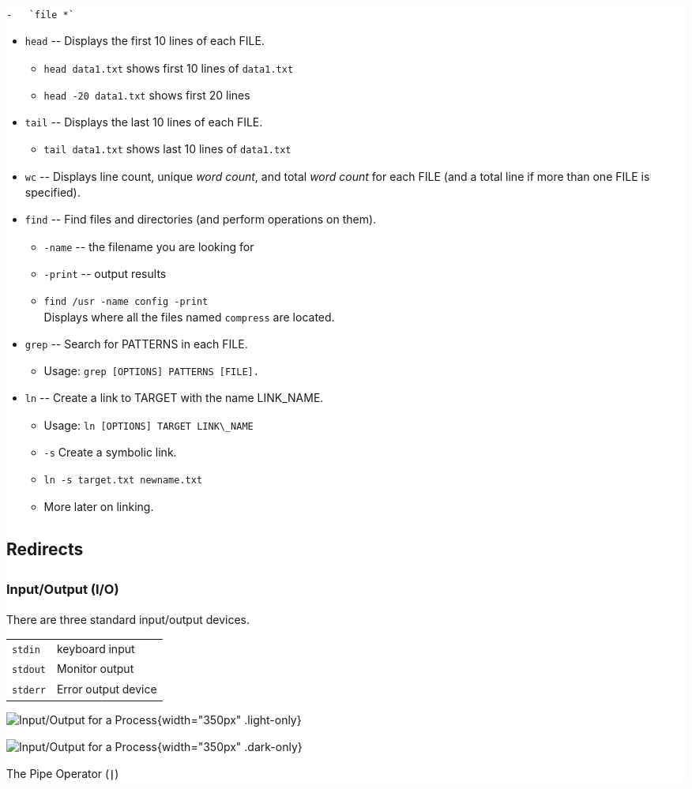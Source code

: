     -   `file *`

-   `head` -- Displays the first 10 lines of each FILE.

    -   `head data1.txt` shows first 10 lines of `data1.txt`

    -   `head -20 data1.txt` shows first 20 lines

-   `tail` -- Displays the last 10 lines of each FILE.

    -   `tail data1.txt` shows last 10 lines of `data1.txt`

-   `wc` -- Displays line count, unique *word count*, and total *word
    count* for each FILE (and a total line if more than one FILE is
    specified).

-   `find` -- Find files and directories (and perform operations on
    them).

    -   `-name` -- the filename you are looking for

    -   `-print` -- output results

    -   `find /usr -name config -print`  
        Displays where all the files named `compress` are located.

-   `grep` -- Search for PATTERNS in each FILE.

    -   Usage: `grep [OPTIONS] PATTERNS [FILE].`

-   `ln` -- Create a link to TARGET with the name LINK_NAME.

    -   Usage: `ln [OPTIONS] TARGET LINK\_NAME`

    -   `-s` Create a symbolic link.

    -   `ln -s target.txt newname.txt`

    -   More later on linking.

## Redirects

### Input/Output (I/O)

There are three standard input/output devices.

|          |                     |
|:---------|:--------------------|
| `stdin`  | keyboard input      |
| `stdout` | Monitor output      |
| `stderr` | Error output device |

![Input/Output for a Process](/images/bash/io.svg "Input/Output for a Process"){width="350px" .light-only}

![Input/Output for a Process](/images/bash/io-dark.svg "Input/Output for a Process"){width="350px" .dark-only}

The Pipe Operator (**`|`**)
